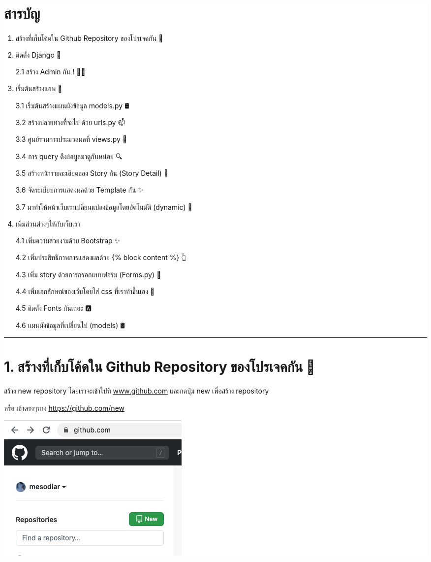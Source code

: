 

# สารบัญ

1. สร้างที่เก็บโค้ดใน Github Repository ของโปรเจคกัน 🐙

2. ติดตั้ง Django 🤠

   2.1 สร้าง Admin กัน ! 👩‍💼

3. เริ่มต้นสร้างแอพ 🎉

   3.1 เริ่มต้นสร้างแผนผังข้อมูล models.py 🛢

   3.2 สร้างปลายทางที่จะไป ด้วย urls.py 📫

   3.3 ศูนย์รวมการประมวลผลที่ views.py 🧠

   3.4 การ query ดึงข้อมูลมาดูกันหน่อย 🔍

   3.5 สร้างหน้ารายละเอียดของ Story กัน (Story Detail) 📖

   3.6 จัดระเบียบการแสดงผลด้วย Template กัน ✨

   3.7 มาทำให้หน้าเว็บเราเปลี่ยนแปลงข้อมูลโดยอัตโนมัติ (dynamic) 🦾

4. เพิ่มส่วนต่างๆให้กับเว็บเรา

   4.1 เพิ่มความสวยงามด้วย Bootstrap ✨

   4.2  เพิ่มประสิทธิภาพการแสดงผลด้วย {% block content %} 👆

   4.3 เพิ่ม story ด้วยการกรอกแบบฟอร์ม (Forms.py) 📄

   4.4 เพิ่มเอกลักษณ์ของเว็บโดยใส่ css ที่เราทำขึ้นเอง 💄

   4.5 ติดตั้ง Fonts กันเถอะ 🅰️

   4.6 แผนผังข้อมูลที่เปลี่ยนไป (models) 🛢



---

# 1. สร้างที่เก็บโค้ดใน Github Repository ของโปรเจคกัน 🐙



สร้าง new repository โดยเราจะเข้าไปที่ www.github.com และกดปุ่ม new เพื่อสร้าง repository

 หรือ เข้าตรงๆทาง https://github.com/new 

![Screen Shot 2563-07-30 at 16.20.28](https://github.com/mesodiar/bootcamp-python-django/blob/master/attachments/Screen%20Shot%202563-07-30%20at%2016.20.28.png)
